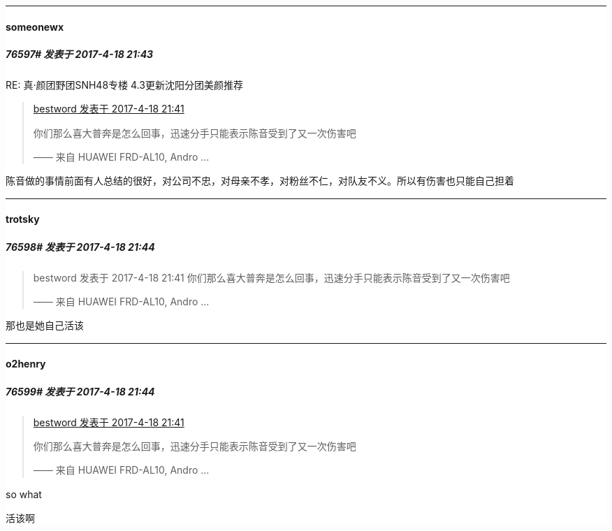 




-----

####  someonewx  
##### 76597#       发表于 2017-4-18 21:43

RE: 真·颜团野团SNH48专楼 4.3更新沈阳分团美颜推荐


<blockquote><a href="httphttps://bbs.saraba1st.com/2b/forum.php?mod=redirect&amp;goto=findpost&amp;pid=35705873&amp;ptid=1105387" target="_blank">bestword 发表于 2017-4-18 21:41</a>

你们那么喜大普奔是怎么回事，迅速分手只能表示陈音受到了又一次伤害吧


—— 来自 HUAWEI FRD-AL10, Andro ...</blockquote>
陈音做的事情前面有人总结的很好，对公司不忠，对母亲不孝，对粉丝不仁，对队友不义。所以有伤害也只能自己担着







-----

####  trotsky  
##### 76598#       发表于 2017-4-18 21:44



<blockquote>bestword 发表于 2017-4-18 21:41
你们那么喜大普奔是怎么回事，迅速分手只能表示陈音受到了又一次伤害吧


—— 来自 HUAWEI FRD-AL10, Andro ...</blockquote>
那也是她自己活该







-----

####  o2henry  
##### 76599#       发表于 2017-4-18 21:44



<blockquote><a href="httphttps://bbs.saraba1st.com/2b/forum.php?mod=redirect&amp;goto=findpost&amp;pid=35705873&amp;ptid=1105387" target="_blank">bestword 发表于 2017-4-18 21:41</a>

你们那么喜大普奔是怎么回事，迅速分手只能表示陈音受到了又一次伤害吧


—— 来自 HUAWEI FRD-AL10, Andro ...</blockquote>
so what

活该啊

